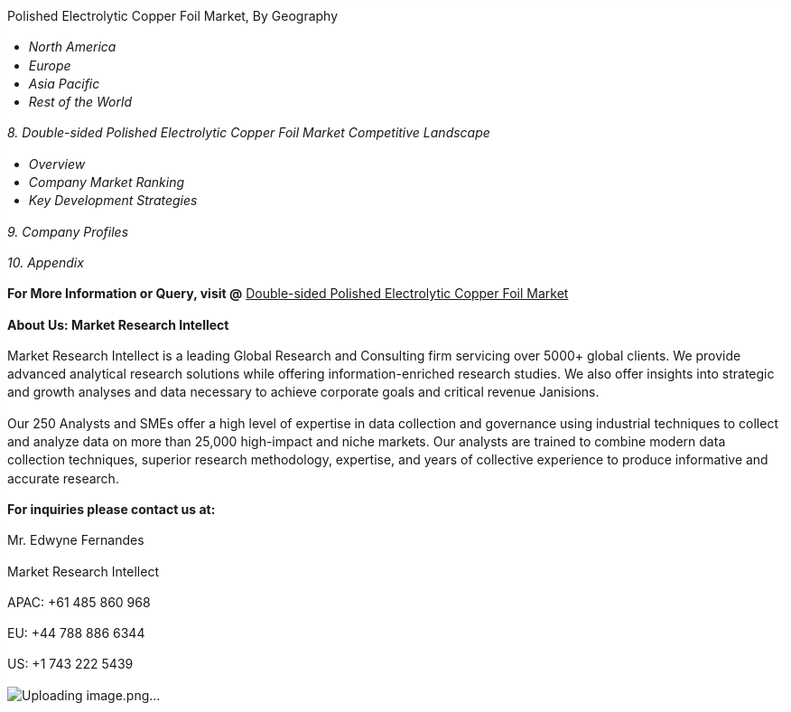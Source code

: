 Polished Electrolytic Copper Foil Market, By Geography</span></em></p><ul><li><em><span class="">North America</span></em></li><li><em><span class="">Europe</span></em></li><li><em><span class="">Asia Pacific</span></em></li><li><em><span class="">Rest of the World</span></em></li></ul><p><em><span class="font-[700]">8. Double-sided Polished Electrolytic Copper Foil Market Competitive Landscape</span></em></p><ul><li><em><span class="">Overview</span></em></li><li><em><span class="">Company Market Ranking</span></em></li><li><em><span class="">Key Development Strategies</span></em></li></ul><p><em><span class="font-[700]">9. Company Profiles</span></em></p><p><em><span class="font-[700]">10. Appendix</span></em></p><p><span class="font-[700]"><strong>For More Information or Query, visit&nbsp;@</strong>&nbsp;</span><span class="font-[700]"><a href="https://www.marketresearchintellect.com/product/global-double-sided-polished-electrolytic-copper-foil-market/?utm_source=Linkedin&utm_medium=843" target="_blank" data-tracking-control-name="article-ssr-frontend-pulse_little-text-block" data-tracking-will-navigate="" data-test-link="">Double-sided Polished Electrolytic Copper Foil Market</a></span></p><p><strong><span class="font-[700]">About Us: Market Research Intellect</span></strong></p><p><span class="">Market Research Intellect is a leading Global Research and Consulting firm servicing over 5000+ global clients. We provide advanced analytical research solutions while offering information-enriched research studies.&nbsp;</span>We also offer insights into strategic and growth analyses and data necessary to achieve corporate goals and critical revenue Janisions.</p><p><span class="">Our 250 Analysts and SMEs offer a high level of expertise in data collection and governance using industrial techniques to collect and analyze data on more than 25,000 high-impact and niche markets. Our analysts are trained to combine modern data collection techniques, superior research methodology, expertise, and years of collective experience to produce informative and accurate research.</span></p><p><strong>For inquiries please contact us at:</strong></p><p>Mr. Edwyne Fernandes</p><p>Market Research Intellect</p><p>APAC: +61 485 860 968</p><p>EU: +44 788 886 6344</p><p>US: +1 743 222 5439</p>
![Uploading image.png…]()
